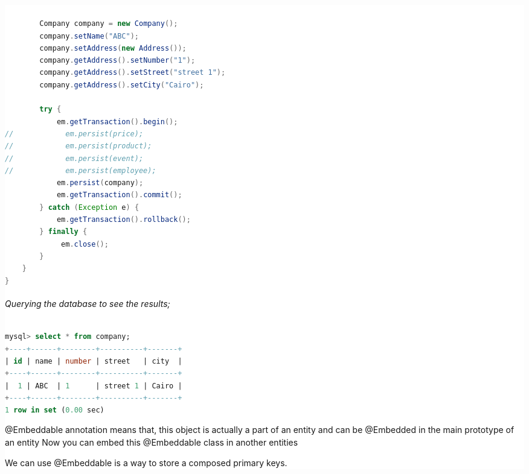 ```java

        Company company = new Company();
        company.setName("ABC");
        company.setAddress(new Address());
        company.getAddress().setNumber("1");
        company.getAddress().setStreet("street 1");
        company.getAddress().setCity("Cairo");

        try {
            em.getTransaction().begin();
//            em.persist(price);
//            em.persist(product);
//            em.persist(event);
//            em.persist(employee);
            em.persist(company);
            em.getTransaction().commit();
        } catch (Exception e) {
            em.getTransaction().rollback();
        } finally {
             em.close();
        }
    }
}
```

###### Querying the database to see the results;
```sql
mysql> select * from company;
+----+------+--------+----------+-------+
| id | name | number | street   | city  |
+----+------+--------+----------+-------+
|  1 | ABC  | 1      | street 1 | Cairo |
+----+------+--------+----------+-------+
1 row in set (0.00 sec)
```

@Embeddable annotation means that, this object is actually a part of an entity and can be @Embedded in the main prototype of an entity
Now you can embed this @Embeddable class in another entities

We can use @Embeddable is a way to store a composed primary keys.